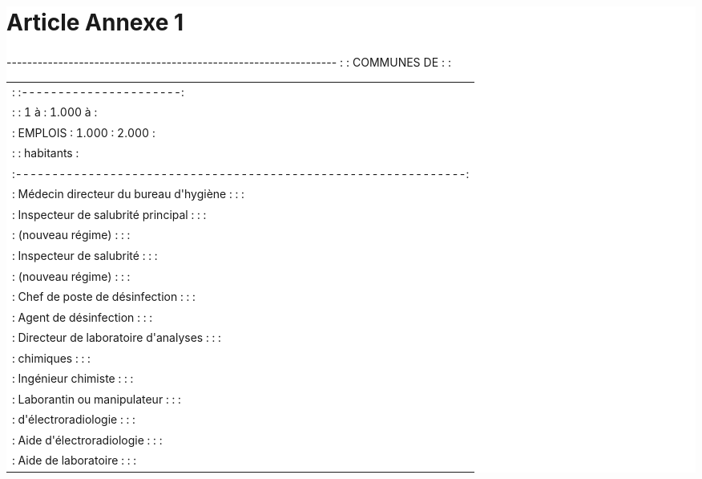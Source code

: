 # Article Annexe 1

---------------------------------------------------------------- :                                       :  COMMUNES DE :       :

<table>
<tr>
<td> :                                       :----------------------:</td>
</tr>
<tr>
<td> :                                       :    1 à   :  1.000 à  :</td>
</tr>
<tr>
<td> :                EMPLOIS                :  1.000   :  2.000    :</td>
</tr>
<tr>
<td> :                                       :      habitants       :</td>
</tr>
<tr>
<td> :--------------------------------------------------------------:</td>
</tr>
<tr>
<td> : Médecin directeur du bureau d'hygiène :          :           :</td>
</tr>
<tr>
<td> : Inspecteur de salubrité principal     :          :           :</td>
</tr>
<tr>
<td> :   (nouveau régime)                    :          :           :</td>
</tr>
<tr>
<td> : Inspecteur de salubrité               :          :           :</td>
</tr>
<tr>
<td> :   (nouveau régime)                    :          :           :</td>
</tr>
<tr>
<td> : Chef de poste de désinfection         :          :           :</td>
</tr>
<tr>
<td> : Agent de désinfection                 :          :           :</td>
</tr>
<tr>
<td> : Directeur de laboratoire d'analyses   :          :           :</td>
</tr>
<tr>
<td> :   chimiques                           :          :           :</td>
</tr>
<tr>
<td> : Ingénieur chimiste                    :          :           :</td>
</tr>
<tr>
<td> : Laborantin ou manipulateur            :          :           :</td>
</tr>
<tr>
<td> :   d'électroradiologie                 :          :           :</td>
</tr>
<tr>
<td> : Aide d'électroradiologie              :          :           :</td>
</tr>
<tr>
<td> : Aide de laboratoire                   :          :           :</td>
</tr>